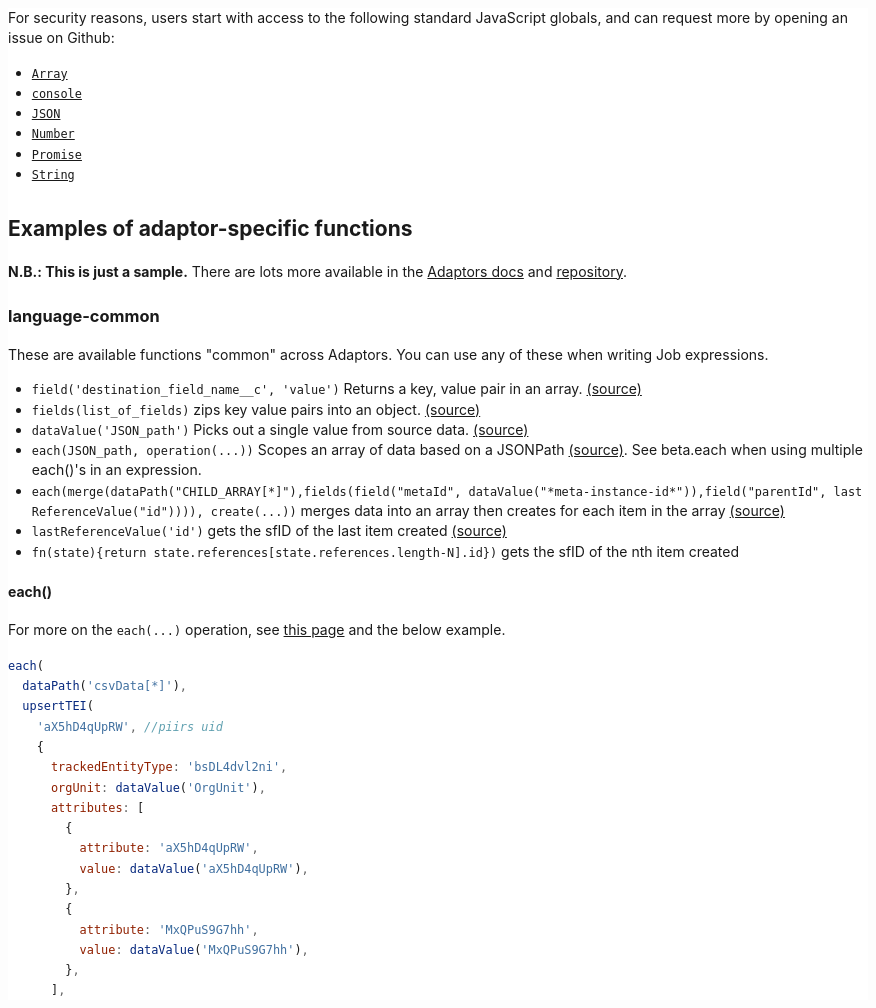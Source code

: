 For security reasons, users start with access to the following standard
JavaScript globals, and can request more by opening an issue on Github:

- [`Array`](https://developer.mozilla.org/en-US/docs/Web/JavaScript/Reference/Global_Objects/Array)
- [`console`](https://nodejs.org/api/console.html)
- [`JSON`](https://developer.mozilla.org/en-US/docs/Web/JavaScript/Reference/Global_Objects/JSON)
- [`Number`](https://developer.mozilla.org/en-US/docs/Web/JavaScript/Reference/Global_Objects/Number)
- [`Promise`](https://developer.mozilla.org/en-US/docs/Web/JavaScript/Reference/Global_Objects/Promise)
- [`String`](https://developer.mozilla.org/en-US/docs/Web/JavaScript/Reference/Global_Objects/String)

## Examples of adaptor-specific functions

**N.B.: This is just a sample.** There are lots more available in the
[Adaptors docs](/adaptors/) and
[repository](https://github.com/OpenFn/adaptors).

### language-common

These are available functions "common" across Adaptors. You can use any of these
when writing Job expressions.

- `field('destination_field_name__c', 'value')` Returns a key, value pair in an
  array.
  [(source)](https://github.com/OpenFn/adaptors/blob/main/packages/common/src/Adaptor.js#L364)
- `fields(list_of_fields)` zips key value pairs into an object.
  [(source)](https://github.com/OpenFn/adaptors/blob/main/packages/common/src/Adaptor.js#L377)
- `dataValue('JSON_path')` Picks out a single value from source data.
  [(source)](https://github.com/OpenFn/adaptors/blob/main/packages/common/src/Adaptor.js#L146)
- `each(JSON_path, operation(...))` Scopes an array of data based on a JSONPath
  [(source)](https://github.com/OpenFn/adaptors/blob/main/packages/common/src/Adaptor.js#L262).
  See beta.each when using multiple each()'s in an expression.
- `each(merge(dataPath("CHILD_ARRAY[*]"),fields(field("metaId", dataValue("*meta-instance-id*")),field("parentId", lastReferenceValue("id")))), create(...))`
  merges data into an array then creates for each item in the array
  [(source)](https://github.com/OpenFn/adaptors/blob/main/packages/common/src/Adaptor.js#L396)
- `lastReferenceValue('id')` gets the sfID of the last item created
  [(source)](https://github.com/OpenFn/adaptors/blob/main/packages/common/src/Adaptor.js#L175)
- `fn(state){return state.references[state.references.length-N].id})` gets the
  sfID of the nth item created

#### each()

For more on the `each(...)` operation, see
[this page](/documentation/next/build/steps/each) and the below example.

```js
each(
  dataPath('csvData[*]'),
  upsertTEI(
    'aX5hD4qUpRW', //piirs uid
    {
      trackedEntityType: 'bsDL4dvl2ni',
      orgUnit: dataValue('OrgUnit'),
      attributes: [
        {
          attribute: 'aX5hD4qUpRW',
          value: dataValue('aX5hD4qUpRW'),
        },
        {
          attribute: 'MxQPuS9G7hh',
          value: dataValue('MxQPuS9G7hh'),
        },
      ],
```